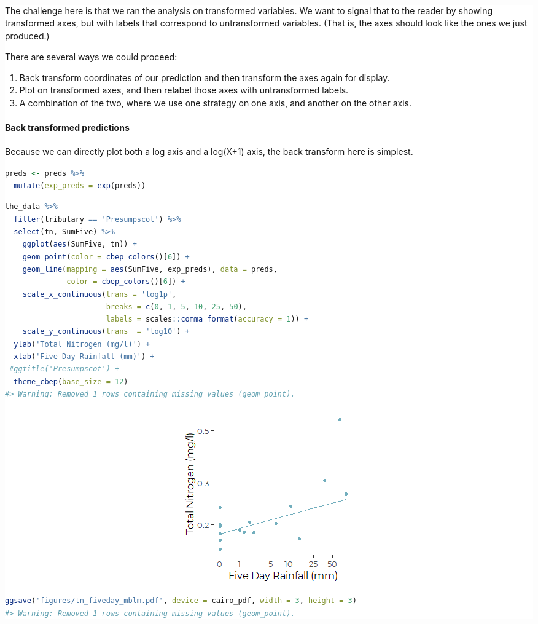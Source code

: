 The challenge here is that we ran the analysis on transformed variables.
We want to signal that to the reader by showing transformed axes, but
with labels that correspond to untransformed variables. (That is, the
axes should look like the ones we just produced.)

There are several ways we could proceed:

1.  Back transform coordinates of our prediction and then transform the
    axes again for display.  
2.  Plot on transformed axes, and then relabel those axes with
    untransformed labels.  
3.  A combination of the two, where we use one strategy on one axis, and
    another on the other axis.

#### Back transformed predictions

Because we can directly plot both a log axis and a log(X+1) axis, the
back transform here is simplest.

``` r
preds <- preds %>%
  mutate(exp_preds = exp(preds))
```

``` r
the_data %>%
  filter(tributary == 'Presumpscot') %>%
  select(tn, SumFive) %>%
    ggplot(aes(SumFive, tn)) +
    geom_point(color = cbep_colors()[6]) +
    geom_line(mapping = aes(SumFive, exp_preds), data = preds, 
              color = cbep_colors()[6]) +
    scale_x_continuous(trans = 'log1p',
                       breaks = c(0, 1, 5, 10, 25, 50),
                       labels = scales::comma_format(accuracy = 1)) +
    scale_y_continuous(trans  = 'log10') +
  ylab('Total Nitrogen (mg/l)') +
  xlab('Five Day Rainfall (mm)') +
 #ggtitle('Presumpscot') +
  theme_cbep(base_size = 12)
#> Warning: Removed 1 rows containing missing values (geom_point).
```

<img src="Casco_Tributary_Rainfall_files/figure-gfm/plot(presumpscot_tn_mblm-1.png" style="display: block; margin: auto;" />

``` r
ggsave('figures/tn_fiveday_mblm.pdf', device = cairo_pdf, width = 3, height = 3)
#> Warning: Removed 1 rows containing missing values (geom_point).
```
